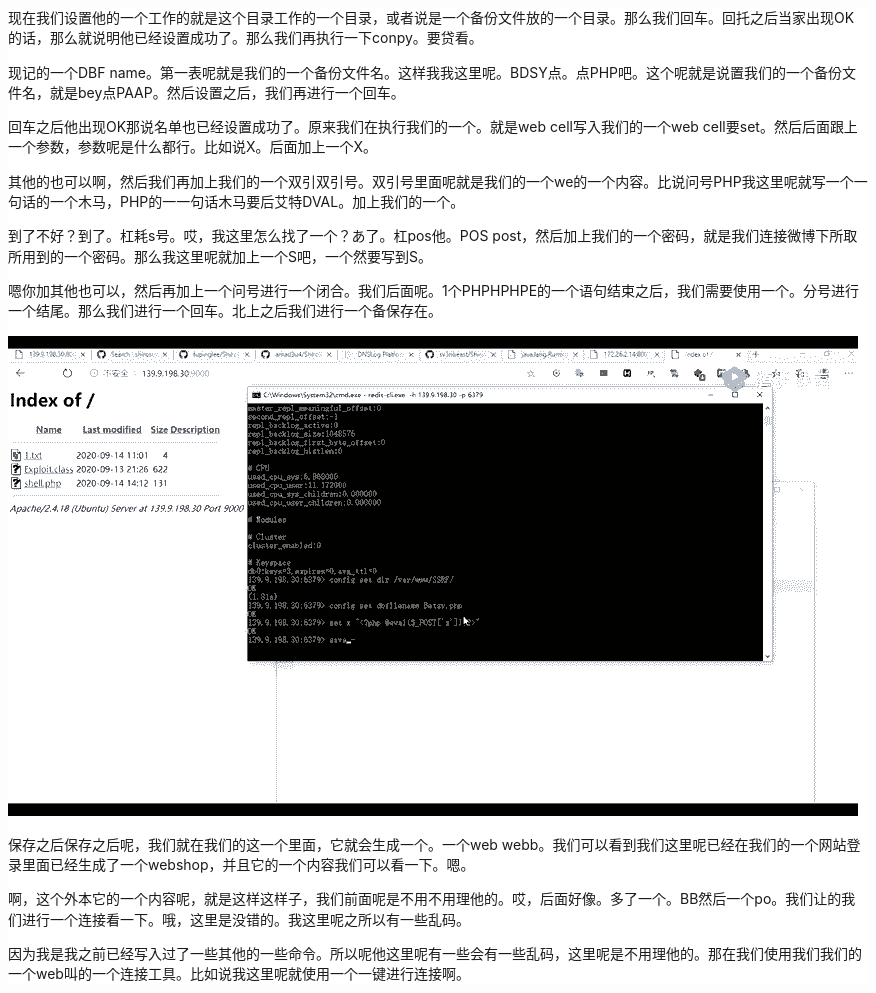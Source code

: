 现在我们设置他的一个工作的就是这个目录工作的一个目录，或者说是一个备份文件放的一个目录。那么我们回车。回托之后当家出现OK的话，那么就说明他已经设置成功了。那么我们再执行一下conpy。要贷看。

现记的一个DBF name。第一表呢就是我们的一个备份文件名。这样我我这里呢。BDSY点。点PHP吧。这个呢就是说置我们的一个备份文件名，就是bey点PAAP。然后设置之后，我们再进行一个回车。

回车之后他出现OK那说名单也已经设置成功了。原来我们在执行我们的一个。就是web cell写入我们的一个web cell要set。然后后面跟上一个参数，参数呢是什么都行。比如说X。后面加上一个X。

其他的也可以啊，然后我们再加上我们的一个双引双引号。双引号里面呢就是我们的一个we的一个内容。比说问号PHP我这里呢就写一个一句话的一个木马，PHP的一一句话木马要后艾特DVAL。加上我们的一个。

到了不好？到了。杠耗s号。哎，我这里怎么找了一个？あ了。杠pos他。POS post，然后加上我们的一个密码，就是我们连接微博下所取所用到的一个密码。那么我这里呢就加上一个S吧，一个然要写到S。

嗯你加其他也可以，然后再加上一个问号进行一个闭合。我们后面呢。1个PHPHPHPE的一个语句结束之后，我们需要使用一个。分号进行一个结尾。那么我们进行一个回车。北上之后我们进行一个备保存在。



![](img/4abca7808bcfba19e8f94f9ceb124adf_29.png)

保存之后保存之后呢，我们就在我们的这一个里面，它就会生成一个。一个web webb。我们可以看到我们这里呢已经在我们的一个网站登录里面已经生成了一个webshop，并且它的一个内容我们可以看一下。嗯。

啊，这个外本它的一个内容呢，就是这样这样子，我们前面呢是不用不用理他的。哎，后面好像。多了一个。BB然后一个po。我们让的我们进行一个连接看一下。哦，这里是没错的。我这里呢之所以有一些乱码。

因为我是我之前已经写入过了一些其他的一些命令。所以呢他这里呢有一些会有一些乱码，这里呢是不用理他的。那在我们使用我们我们的一个web叫的一个连接工具。比如说我这里呢就使用一个一键进行连接啊。


